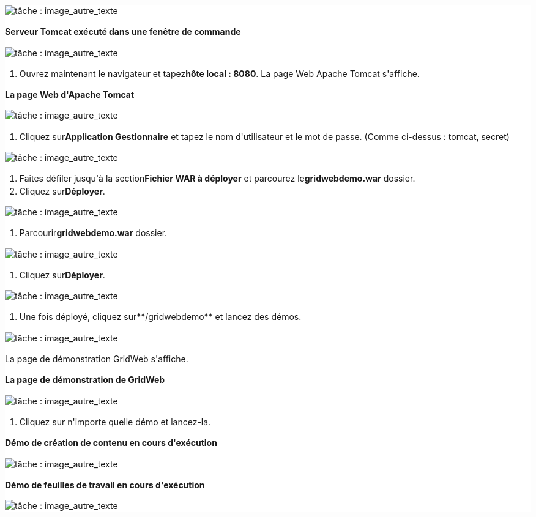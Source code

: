 ![tâche : image_autre_texte](introduction-of-gridweb_6.png)



**Serveur Tomcat exécuté dans une fenêtre de commande** 

![tâche : image_autre_texte](introduction-of-gridweb_7.png)

1.  Ouvrez maintenant le navigateur et tapez**hôte local : 8080**.
 La page Web Apache Tomcat s'affiche.

   **La page Web d'Apache Tomcat** 

![tâche : image_autre_texte](introduction-of-gridweb_8.png)

1.  Cliquez sur**Application Gestionnaire** et tapez le nom d'utilisateur et le mot de passe. (Comme ci-dessus : tomcat, secret)

![tâche : image_autre_texte](introduction-of-gridweb_9.png)

1.  Faites défiler jusqu'à la section**Fichier WAR à déployer** et parcourez le**gridwebdemo.war** dossier.
1.  Cliquez sur**Déployer**. 

![tâche : image_autre_texte](introduction-of-gridweb_10.png)

1.  Parcourir**gridwebdemo.war** dossier.

![tâche : image_autre_texte](introduction-of-gridweb_11.png)

1.  Cliquez sur**Déployer**. 

![tâche : image_autre_texte](introduction-of-gridweb_12.png)

1.  Une fois déployé, cliquez sur**/gridwebdemo** et lancez des démos.

![tâche : image_autre_texte](introduction-of-gridweb_13.png)


 La page de démonstration GridWeb s'affiche.

**La page de démonstration de GridWeb** 

![tâche : image_autre_texte](introduction-of-gridweb_14.png)

1.  Cliquez sur n'importe quelle démo et lancez-la.

   **Démo de création de contenu en cours d'exécution** 

![tâche : image_autre_texte](introduction-of-gridweb_15.png)



**Démo de feuilles de travail en cours d'exécution** 

![tâche : image_autre_texte](introduction-of-gridweb_16.png)

